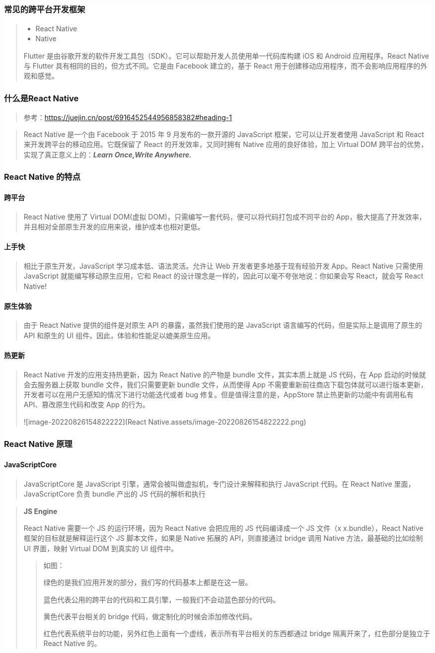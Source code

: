 ### 常见的跨平台开发框架

> * React Native
> * Native
>
> Flutter 是由谷歌开发的软件开发工具包（SDK）。它可以帮助开发人员使用单一代码库构建 iOS 和 Android 应用程序。React Native 与 Flutter 具有相同的目的，但方式不同。它是由 Facebook 建立的，基于 React 用于创建移动应用程序，而不会影响应用程序的外观和感觉。

### 什么是React Native

> 参考：https://juejin.cn/post/6916452544956858382#heading-1

> React Native 是一个由 Facebook 于 2015 年 9 月发布的一款开源的 JavaScript 框架，它可以让开发者使用 JavaScript 和 React 来开发跨平台的移动应用。它既保留了 React 的开发效率，又同时拥有 Native 应用的良好体验，加上 Virtual DOM 跨平台的优势，实现了真正意义上的：***Learn Once,Write Anywhere.***

### React Native 的特点

#### **跨平台**

> React Native 使用了 Virtual DOM(虚拟 DOM)，只需编写一套代码，便可以将代码打包成不同平台的 App，极大提高了开发效率，并且相对全部原生开发的应用来说，维护成本也相对更低。

#### **上手快**

> 相比于原生开发，JavaScript 学习成本低、语法灵活。允许让 Web 开发者更多地基于现有经验开发 App。React Native 只需使用 JavaScript 就能编写移动原生应用，它和 React 的设计理念是一样的，因此可以毫不夸张地说：你如果会写 React，就会写 React Native!

#### **原生体验**

> 由于 React Native 提供的组件是对原生 API 的暴露，虽然我们使用的是 JavaScript 语言编写的代码，但是实际上是调用了原生的 API 和原生的 UI 组件。因此，体验和性能足以媲美原生应用。

#### **热更新**

> React Native 开发的应用支持热更新，因为 React Native 的产物是 bundle 文件，其实本质上就是 JS 代码，在 App 启动的时候就会去服务器上获取 bundle 文件，我们只需要更新 bundle 文件，从而使得 App 不需要重新前往商店下载包体就可以进行版本更新，开发者可以在用户无感知的情况下进行功能迭代或者 bug 修复。但是值得注意的是，AppStore 禁止热更新的功能中有调用私有 API、篡改原生代码和改变 App 的行为。
>
> ![image-20220826154822222](React Native.assets/image-20220826154822222.png)

### React Native 原理

#### **JavaScriptCore**

> JavaScriptCore 是 JavaScript 引擎，通常会被叫做虚拟机，专门设计来解释和执行 JavaScript 代码。在 React Native 里面，JavaScriptCore 负责 bundle 产出的 JS 代码的解析和执行

> **JS Engine**
>
> React Native 需要一个 JS 的运行环境，因为 React Native 会把应用的 JS 代码编译成一个 JS 文件（x x.bundle），React Native 框架的目标就是解释运行这个 JS 脚本文件，如果是 Native 拓展的 API，则直接通过 bridge 调用 Native 方法，最基础的比如绘制 UI 界面，映射 Virtual DOM 到真实的 UI 组件中。
>
> > 如图：
> >
> > 绿色的是我们应用开发的部分，我们写的代码基本上都是在这一层。
> >
> > 蓝色代表公用的跨平台的代码和工具引擎，一般我们不会动蓝色部分的代码。
> >
> > 黄色代表平台相关的 bridge 代码，做定制化的时候会添加修改代码。
> >
> > 红色代表系统平台的功能，另外红色上面有一个虚线，表示所有平台相关的东西都通过 bridge 隔离开来了，红色部分是独立于 React Native 的。
>